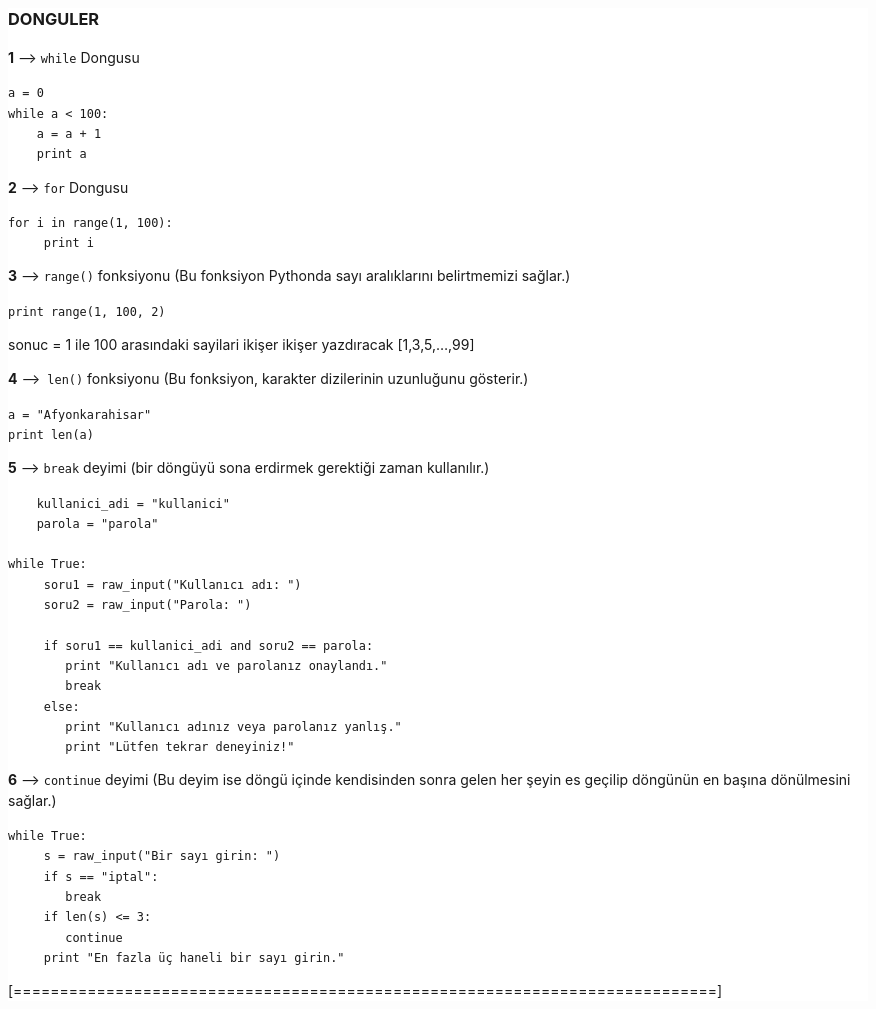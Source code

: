 ### DONGULER

**1** --> `while` Dongusu
```
a = 0
while a < 100:
    a = a + 1
    print a
```
**2** --> `for` Dongusu
```
for i in range(1, 100):
     print i
```
**3** --> `range()` fonksiyonu (Bu fonksiyon Pythonda sayı aralıklarını belirtmemizi sağlar.)
```
print range(1, 100, 2)
```
sonuc = 1 ile 100 arasındaki sayilari ikişer ikişer yazdıracak [1,3,5,…,99]


**4** -->` len()` fonksiyonu (Bu fonksiyon, karakter dizilerinin uzunluğunu gösterir.)
```
a = "Afyonkarahisar"
print len(a)
```
**5** --> `break` deyimi (bir döngüyü sona erdirmek gerektiği zaman kullanılır.)
```
    kullanici_adi = "kullanici"
    parola = "parola"

while True:
     soru1 = raw_input("Kullanıcı adı: ")
     soru2 = raw_input("Parola: ")

     if soru1 == kullanici_adi and soru2 == parola:
        print "Kullanıcı adı ve parolanız onaylandı."
        break
     else:
        print "Kullanıcı adınız veya parolanız yanlış."
        print "Lütfen tekrar deneyiniz!"
```
**6** --> `continue` deyimi (Bu deyim ise döngü içinde kendisinden sonra gelen her şeyin es geçilip döngünün en başına dönülmesini sağlar.)
```
while True:
     s = raw_input("Bir sayı girin: ")
     if s == "iptal":
        break
     if len(s) <= 3:
        continue
     print "En fazla üç haneli bir sayı girin."
```

[============================================================================]
